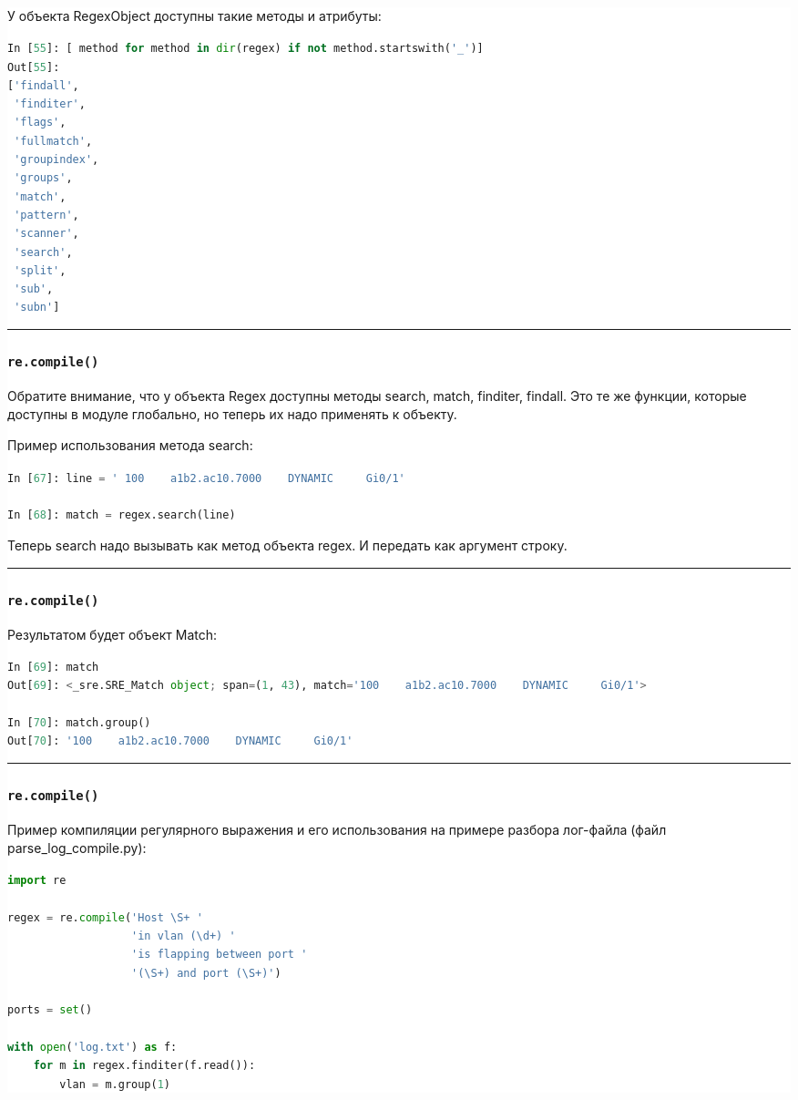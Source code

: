У объекта RegexObject доступны такие методы и атрибуты:
```python
In [55]: [ method for method in dir(regex) if not method.startswith('_')]
Out[55]:
['findall',
 'finditer',
 'flags',
 'fullmatch',
 'groupindex',
 'groups',
 'match',
 'pattern',
 'scanner',
 'search',
 'split',
 'sub',
 'subn']
```

---
### ```re.compile()```

Обратите внимание, что у объекта Regex доступны методы search, match, finditer, findall. Это те же функции, которые доступны в модуле глобально, но теперь их надо применять к объекту.

Пример использования метода search:
```python
In [67]: line = ' 100    a1b2.ac10.7000    DYNAMIC     Gi0/1'

In [68]: match = regex.search(line)
```

Теперь search надо вызывать как метод объекта regex.
И передать как аргумент строку.

---
### ```re.compile()```

Результатом будет объект Match:
```python
In [69]: match
Out[69]: <_sre.SRE_Match object; span=(1, 43), match='100    a1b2.ac10.7000    DYNAMIC     Gi0/1'>

In [70]: match.group()
Out[70]: '100    a1b2.ac10.7000    DYNAMIC     Gi0/1'

```

---
### ```re.compile()```

Пример компиляции регулярного выражения и его использования на примере разбора лог-файла (файл parse_log_compile.py):
```python
import re

regex = re.compile('Host \S+ '
                   'in vlan (\d+) '
                   'is flapping between port '
                   '(\S+) and port (\S+)')

ports = set()

with open('log.txt') as f:
    for m in regex.finditer(f.read()):
        vlan = m.group(1)
```